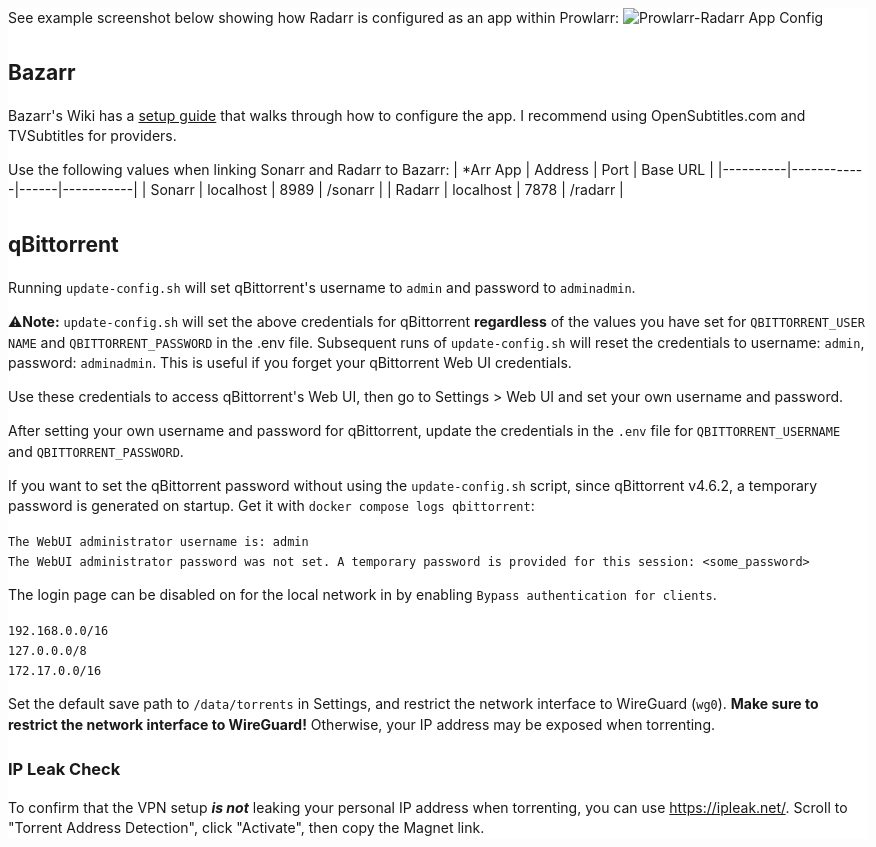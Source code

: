 See example screenshot below showing how Radarr is configured as an app within Prowlarr:
![Prowlarr-Radarr App Config](https://thefinalsummer.com/wp-content/uploads/2024/07/screenshot-2024-07-20-164728.png "Radarr App Config")

## Bazarr

Bazarr's Wiki has a [setup guide](https://wiki.bazarr.media/Getting-Started/Setup-Guide/) that walks through how to configure the app. I recommend using OpenSubtitles.com and TVSubtitles for providers.

Use the following values when linking Sonarr and Radarr to Bazarr:
| *Arr App | Address    | Port | Base URL  | 
|----------|------------|------|-----------| 
| Sonarr   | localhost  | 8989 | /sonarr   |
| Radarr   | localhost  | 7878 | /radarr   |

## qBittorrent

Running `update-config.sh` will set qBittorrent's username to `admin` and password to `adminadmin`.

⚠️**Note:** `update-config.sh` will set the above credentials for qBittorrent **regardless** of the values you have set for `QBITTORRENT_USERNAME` and `QBITTORRENT_PASSWORD` in the .env file. Subsequent runs of `update-config.sh` will reset the credentials to username: `admin`, password: `adminadmin`. This is useful if you forget your qBittorrent Web UI credentials.

Use these credentials to access qBittorrent's Web UI, then go to Settings > Web UI and set your own username and password. 

After setting your own username and password for qBittorrent, update the credentials in the `.env` file for `QBITTORRENT_USERNAME` and `QBITTORRENT_PASSWORD`.

If you want to set the qBittorrent password without using the `update-config.sh` script,
since qBittorrent v4.6.2, a temporary password is generated on startup. Get it with `docker compose logs qbittorrent`:
```
The WebUI administrator username is: admin
The WebUI administrator password was not set. A temporary password is provided for this session: <some_password>
```

The login page can be disabled on for the local network in by enabling `Bypass authentication for clients`.

```
192.168.0.0/16
127.0.0.0/8
172.17.0.0/16
```

Set the default save path to `/data/torrents` in Settings, and restrict the network interface to WireGuard (`wg0`). **Make sure to restrict the network interface to WireGuard!** 
Otherwise, your IP address may be exposed when torrenting.

### IP Leak Check
To confirm that the VPN setup ***is not*** leaking your personal IP address when torrenting, you can use https://ipleak.net/. Scroll to "Torrent Address Detection", click "Activate", then copy the Magnet link. 

